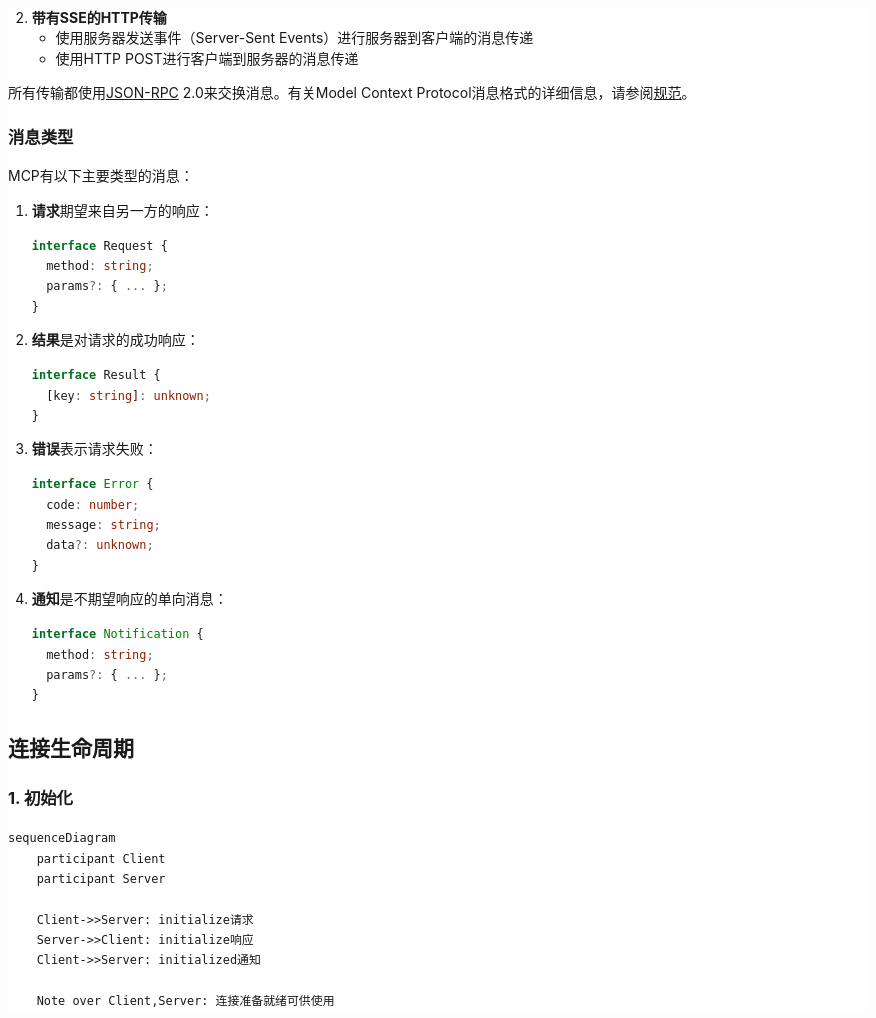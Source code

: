 2. **带有SSE的HTTP传输**
   * 使用服务器发送事件（Server-Sent Events）进行服务器到客户端的消息传递
   * 使用HTTP POST进行客户端到服务器的消息传递

所有传输都使用[JSON-RPC](https://www.jsonrpc.org/) 2.0来交换消息。有关Model Context Protocol消息格式的详细信息，请参阅[规范](https://spec.modelcontextprotocol.io)。

### 消息类型

MCP有以下主要类型的消息：

1. **请求**期望来自另一方的响应：
   ```typescript
   interface Request {
     method: string;
     params?: { ... };
   }
   ```

2. **结果**是对请求的成功响应：
   ```typescript
   interface Result {
     [key: string]: unknown;
   }
   ```

3. **错误**表示请求失败：
   ```typescript
   interface Error {
     code: number;
     message: string;
     data?: unknown;
   }
   ```

4. **通知**是不期望响应的单向消息：
   ```typescript
   interface Notification {
     method: string;
     params?: { ... };
   }
   ```

## 连接生命周期

### 1. 初始化

```mermaid
sequenceDiagram
    participant Client
    participant Server

    Client->>Server: initialize请求
    Server->>Client: initialize响应
    Client->>Server: initialized通知

    Note over Client,Server: 连接准备就绪可供使用
```
